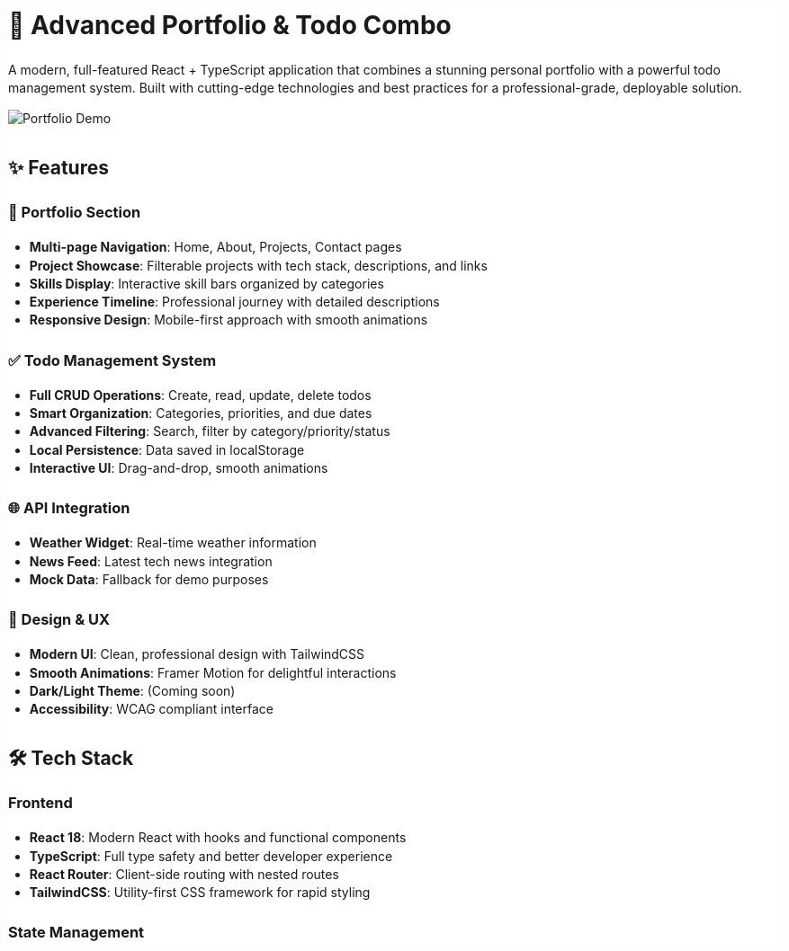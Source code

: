 # 🚀 Advanced Portfolio & Todo Combo

A modern, full-featured React + TypeScript application that combines a stunning personal portfolio with a powerful todo management system. Built with cutting-edge technologies and best practices for a professional-grade, deployable solution.

![Portfolio Demo](https://images.unsplash.com/photo-1460925895917-afdab827c52f?w=800&h=400&fit=crop)

## ✨ Features

### 📱 Portfolio Section

- **Multi-page Navigation**: Home, About, Projects, Contact pages
- **Project Showcase**: Filterable projects with tech stack, descriptions, and links
- **Skills Display**: Interactive skill bars organized by categories
- **Experience Timeline**: Professional journey with detailed descriptions
- **Responsive Design**: Mobile-first approach with smooth animations

### ✅ Todo Management System

- **Full CRUD Operations**: Create, read, update, delete todos
- **Smart Organization**: Categories, priorities, and due dates
- **Advanced Filtering**: Search, filter by category/priority/status
- **Local Persistence**: Data saved in localStorage
- **Interactive UI**: Drag-and-drop, smooth animations

### 🌐 API Integration

- **Weather Widget**: Real-time weather information
- **News Feed**: Latest tech news integration
- **Mock Data**: Fallback for demo purposes

### 🎨 Design & UX

- **Modern UI**: Clean, professional design with TailwindCSS
- **Smooth Animations**: Framer Motion for delightful interactions
- **Dark/Light Theme**: (Coming soon)
- **Accessibility**: WCAG compliant interface

## 🛠 Tech Stack

### Frontend

- **React 18**: Modern React with hooks and functional components
- **TypeScript**: Full type safety and better developer experience
- **React Router**: Client-side routing with nested routes
- **TailwindCSS**: Utility-first CSS framework for rapid styling

### State Management
